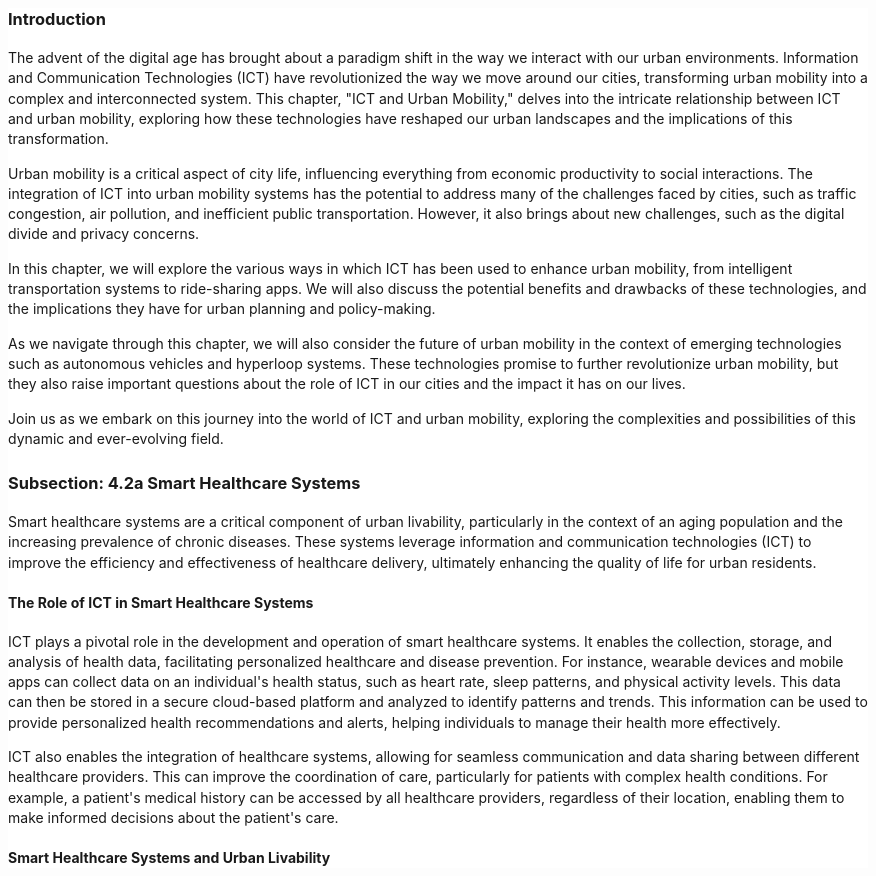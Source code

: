 ### Introduction

The advent of the digital age has brought about a paradigm shift in the way we interact with our urban environments. Information and Communication Technologies (ICT) have revolutionized the way we move around our cities, transforming urban mobility into a complex and interconnected system. This chapter, "ICT and Urban Mobility," delves into the intricate relationship between ICT and urban mobility, exploring how these technologies have reshaped our urban landscapes and the implications of this transformation.

Urban mobility is a critical aspect of city life, influencing everything from economic productivity to social interactions. The integration of ICT into urban mobility systems has the potential to address many of the challenges faced by cities, such as traffic congestion, air pollution, and inefficient public transportation. However, it also brings about new challenges, such as the digital divide and privacy concerns.

In this chapter, we will explore the various ways in which ICT has been used to enhance urban mobility, from intelligent transportation systems to ride-sharing apps. We will also discuss the potential benefits and drawbacks of these technologies, and the implications they have for urban planning and policy-making.

As we navigate through this chapter, we will also consider the future of urban mobility in the context of emerging technologies such as autonomous vehicles and hyperloop systems. These technologies promise to further revolutionize urban mobility, but they also raise important questions about the role of ICT in our cities and the impact it has on our lives.

Join us as we embark on this journey into the world of ICT and urban mobility, exploring the complexities and possibilities of this dynamic and ever-evolving field.




### Subsection: 4.2a Smart Healthcare Systems

Smart healthcare systems are a critical component of urban livability, particularly in the context of an aging population and the increasing prevalence of chronic diseases. These systems leverage information and communication technologies (ICT) to improve the efficiency and effectiveness of healthcare delivery, ultimately enhancing the quality of life for urban residents.

#### The Role of ICT in Smart Healthcare Systems

ICT plays a pivotal role in the development and operation of smart healthcare systems. It enables the collection, storage, and analysis of health data, facilitating personalized healthcare and disease prevention. For instance, wearable devices and mobile apps can collect data on an individual's health status, such as heart rate, sleep patterns, and physical activity levels. This data can then be stored in a secure cloud-based platform and analyzed to identify patterns and trends. This information can be used to provide personalized health recommendations and alerts, helping individuals to manage their health more effectively.

ICT also enables the integration of healthcare systems, allowing for seamless communication and data sharing between different healthcare providers. This can improve the coordination of care, particularly for patients with complex health conditions. For example, a patient's medical history can be accessed by all healthcare providers, regardless of their location, enabling them to make informed decisions about the patient's care.

#### Smart Healthcare Systems and Urban Livability

